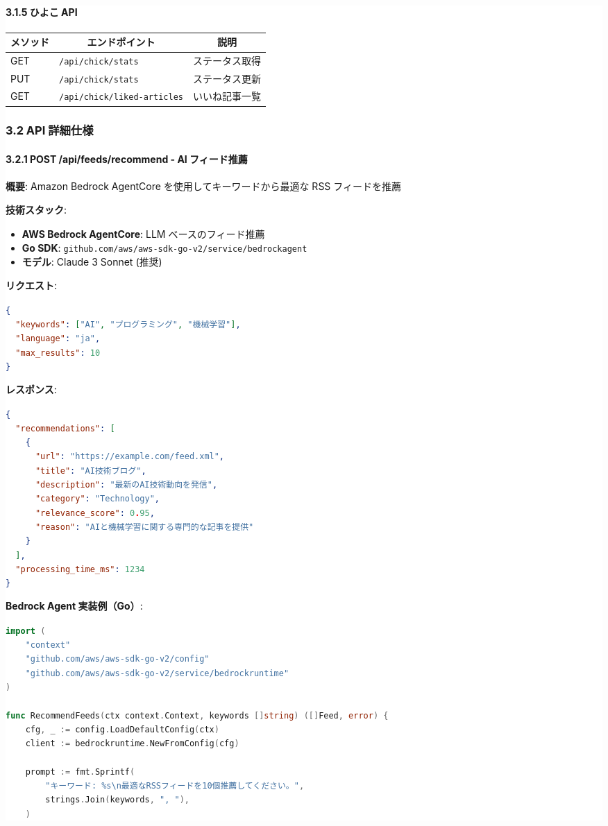 #### 3.1.5 ひよこ API

| メソッド | エンドポイント              | 説明           |
| -------- | --------------------------- | -------------- |
| GET      | `/api/chick/stats`          | ステータス取得 |
| PUT      | `/api/chick/stats`          | ステータス更新 |
| GET      | `/api/chick/liked-articles` | いいね記事一覧 |

### 3.2 API 詳細仕様

#### 3.2.1 POST /api/feeds/recommend - AI フィード推薦

**概要**: Amazon Bedrock AgentCore を使用してキーワードから最適な RSS フィードを推薦

**技術スタック**:

- **AWS Bedrock AgentCore**: LLM ベースのフィード推薦
- **Go SDK**: `github.com/aws/aws-sdk-go-v2/service/bedrockagent`
- **モデル**: Claude 3 Sonnet (推奨)

**リクエスト**:

```json
{
  "keywords": ["AI", "プログラミング", "機械学習"],
  "language": "ja",
  "max_results": 10
}
```

**レスポンス**:

```json
{
  "recommendations": [
    {
      "url": "https://example.com/feed.xml",
      "title": "AI技術ブログ",
      "description": "最新のAI技術動向を発信",
      "category": "Technology",
      "relevance_score": 0.95,
      "reason": "AIと機械学習に関する専門的な記事を提供"
    }
  ],
  "processing_time_ms": 1234
}
```

**Bedrock Agent 実装例（Go）**:

```go
import (
    "context"
    "github.com/aws/aws-sdk-go-v2/config"
    "github.com/aws/aws-sdk-go-v2/service/bedrockruntime"
)

func RecommendFeeds(ctx context.Context, keywords []string) ([]Feed, error) {
    cfg, _ := config.LoadDefaultConfig(ctx)
    client := bedrockruntime.NewFromConfig(cfg)

    prompt := fmt.Sprintf(
        "キーワード: %s\n最適なRSSフィードを10個推薦してください。",
        strings.Join(keywords, ", "),
    )

```